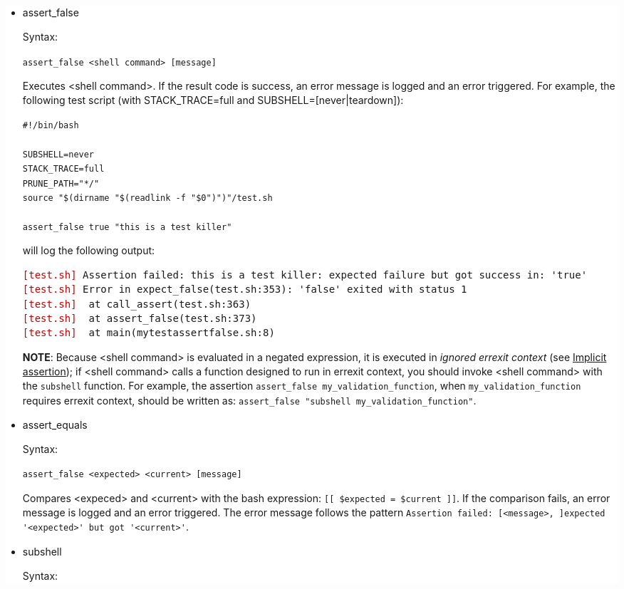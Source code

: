 * assert_false

  Syntax:

  ```text
  assert_false <shell command> [message]
  ```

  Executes \<shell command\>. If the result code is success, an error message is logged and an error triggered.
  For example, the following test script (with STACK_TRACE=full and SUBSHELL=[never\|teardown]):

  ```shell script
  #!/bin/bash

  SUBSHELL=never
  STACK_TRACE=full
  PRUNE_PATH="*/"
  source "$(dirname "$(readlink -f "$0")")"/test.sh

  assert_false true "this is a test killer"
  ```

  will log the following output:

  <pre><font color="#CC0000">[test.sh]</font> Assertion failed: this is a test killer: expected failure but got success in: &apos;true&apos;
  <font color="#CC0000">[test.sh]</font> Error in expect_false(test.sh:353): &apos;false&apos; exited with status 1
  <font color="#CC0000">[test.sh]</font>  at call_assert(test.sh:363)
  <font color="#CC0000">[test.sh]</font>  at assert_false(test.sh:373)
  <font color="#CC0000">[test.sh]</font>  at main(mytestassertfalse.sh:8)
  </pre>

    **NOTE**: Because \<shell command\> is evaluated in a negated expression, it is executed in
    _ignored errexit context_ (see [Implicit assertion](#implicit-assertion)); if \<shell command\>
    calls a function designed to
    run in errexit context, you should invoke \<shell command\> with the `subshell` function. For example,
    the assertion `assert_false my_validation_function`, when `my_validation_function` requires errexit
    context, should be written as: `assert_false "subshell my_validation_function"`.

* assert_equals

  Syntax:

  ```text
  assert_false <expected> <current> [message]
  ```

  Compares \<expeced\> and \<current\> with the bash expression: `[[ $expected = $current ]]`.
  If the comparison fails, an error message is logged and an error triggered. The error message follows the pattern
  `Assertion failed: [<message>, ]expected '<expected>' but got '<current>'`.

* subshell

  Syntax:
